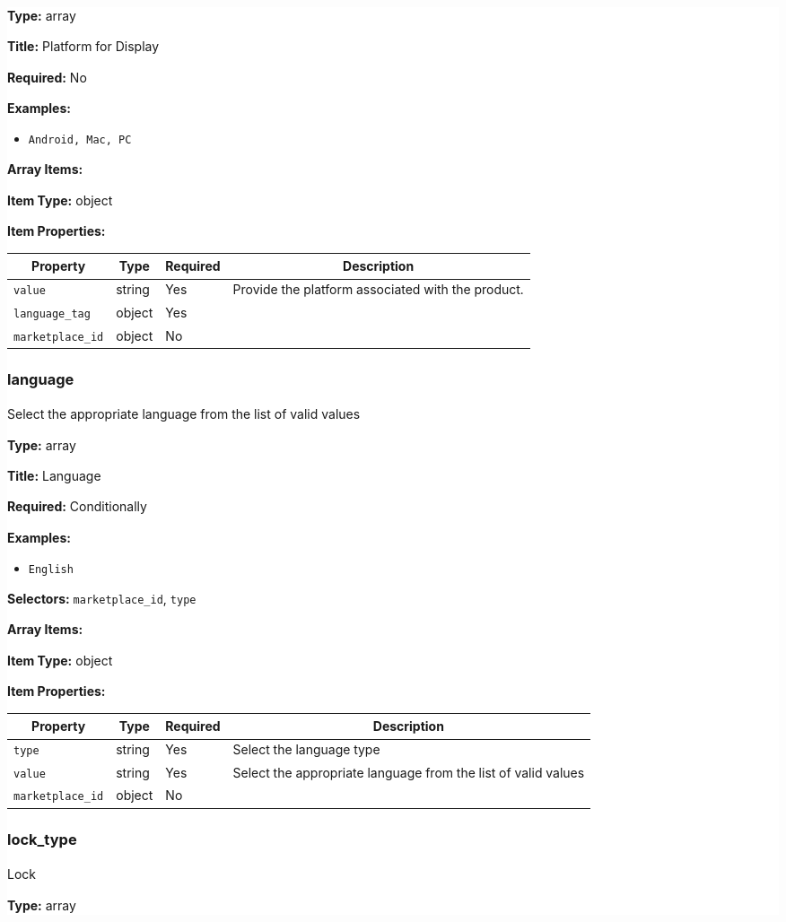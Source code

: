 **Type:** array

**Title:** Platform for Display

**Required:** No

**Examples:**

- `Android, Mac, PC`

**Array Items:**

**Item Type:** object

**Item Properties:**

| Property | Type | Required | Description |
|----------|------|----------|-------------|
| `value` | string | Yes | Provide the platform associated with the product. |
| `language_tag` | object | Yes |  |
| `marketplace_id` | object | No |  |

### language

Select the appropriate language from the list of valid values

**Type:** array

**Title:** Language

**Required:** Conditionally

**Examples:**

- `English`

**Selectors:** `marketplace_id`, `type`

**Array Items:**

**Item Type:** object

**Item Properties:**

| Property | Type | Required | Description |
|----------|------|----------|-------------|
| `type` | string | Yes | Select the language type |
| `value` | string | Yes | Select the appropriate language from the list of valid values |
| `marketplace_id` | object | No |  |

### lock_type

Lock

**Type:** array
